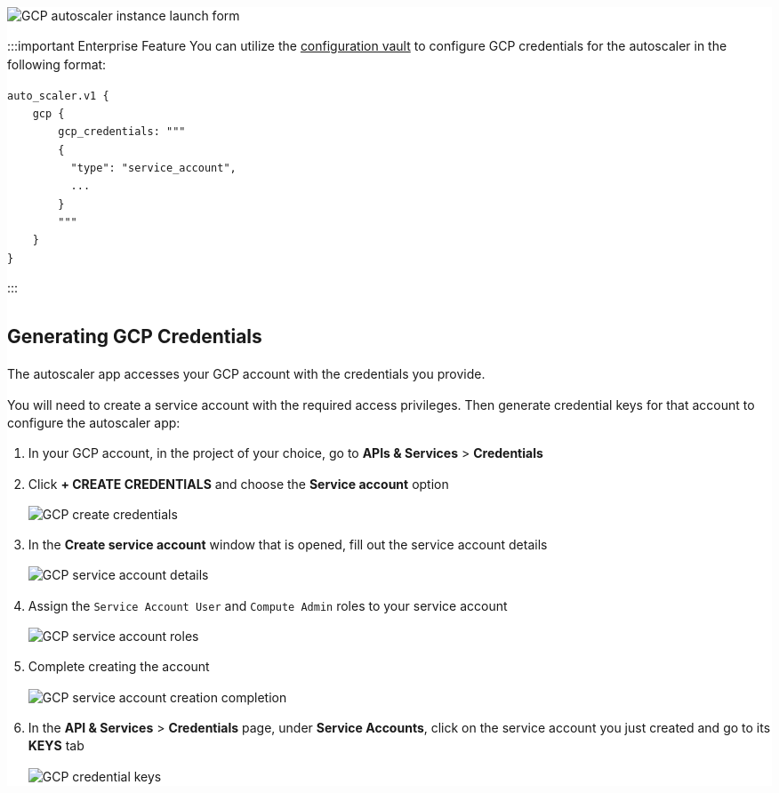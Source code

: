 ![GCP autoscaler instance launch form](../../img/apps_gcp_autoscaler_wizard.png)

<a id="configuration_vault"/>

:::important Enterprise Feature
You can utilize the [configuration vault](../settings/webapp_settings_profile.md#configuration-vault) to configure GCP 
credentials for the autoscaler in the following format: 

```
auto_scaler.v1 {
    gcp {
        gcp_credentials: """
        {
          "type": "service_account",
          ...
        }
        """
    }
}
```
:::

## Generating GCP Credentials

The autoscaler app accesses your GCP account with the credentials you provide. 

You will need to create a service account with the required access privileges. Then generate credential keys for that 
account to configure the autoscaler app: 

1. In your GCP account, in the project of your choice, go to **APIs & Services** > **Credentials** 
    
1. Click **+ CREATE CREDENTIALS** and choose the **Service account** option

   ![GCP create credentials](../../img/apps_gcp_autoscaler_credentials_1.png)

1. In the **Create service account** window that is opened, fill out the service account details 
   
   ![GCP service account details](../../img/apps_gcp_autoscaler_credentials_2.png)

1. Assign the `Service Account User` and `Compute Admin` roles to your service account

   ![GCP service account roles](../../img/apps_gcp_autoscaler_credentials_3.png)

1. Complete creating the account 
   
   ![GCP service account creation completion](../../img/apps_gcp_autoscaler_credentials_4.png)
   
1. In the **API & Services** > **Credentials** page, under **Service Accounts**, click on the service account you just 
   created and go to its **KEYS** tab 
   
   ![GCP credential keys](../../img/apps_gcp_autoscaler_credentials_5.png)
